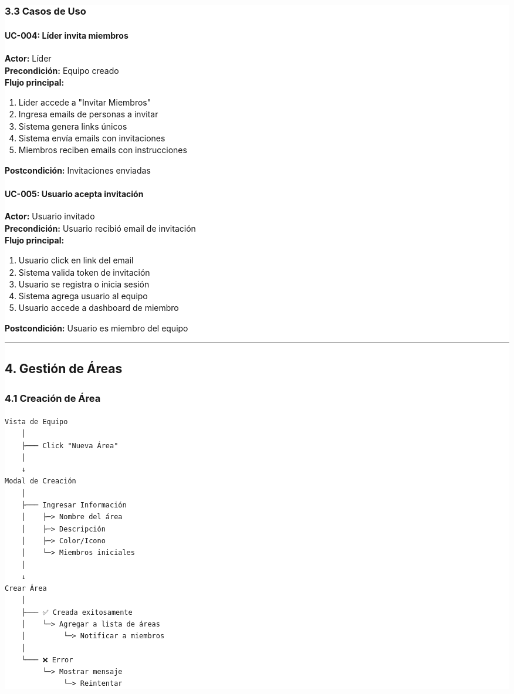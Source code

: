 ### 3.3 Casos de Uso

#### UC-004: Líder invita miembros
**Actor:** Líder  
**Precondición:** Equipo creado  
**Flujo principal:**
1. Líder accede a "Invitar Miembros"
2. Ingresa emails de personas a invitar
3. Sistema genera links únicos
4. Sistema envía emails con invitaciones
5. Miembros reciben emails con instrucciones

**Postcondición:** Invitaciones enviadas

#### UC-005: Usuario acepta invitación
**Actor:** Usuario invitado  
**Precondición:** Usuario recibió email de invitación  
**Flujo principal:**
1. Usuario click en link del email
2. Sistema valida token de invitación
3. Usuario se registra o inicia sesión
4. Sistema agrega usuario al equipo
5. Usuario accede a dashboard de miembro

**Postcondición:** Usuario es miembro del equipo

---

## 4. Gestión de Áreas

### 4.1 Creación de Área

```
Vista de Equipo
    │
    ├─── Click "Nueva Área"
    │
    ↓
Modal de Creación
    │
    ├─── Ingresar Información
    │    ├─> Nombre del área
    │    ├─> Descripción
    │    ├─> Color/Icono
    │    └─> Miembros iniciales
    │
    ↓
Crear Área
    │
    ├─── ✅ Creada exitosamente
    │    └─> Agregar a lista de áreas
    │         └─> Notificar a miembros
    │
    └─── ❌ Error
         └─> Mostrar mensaje
              └─> Reintentar
```
